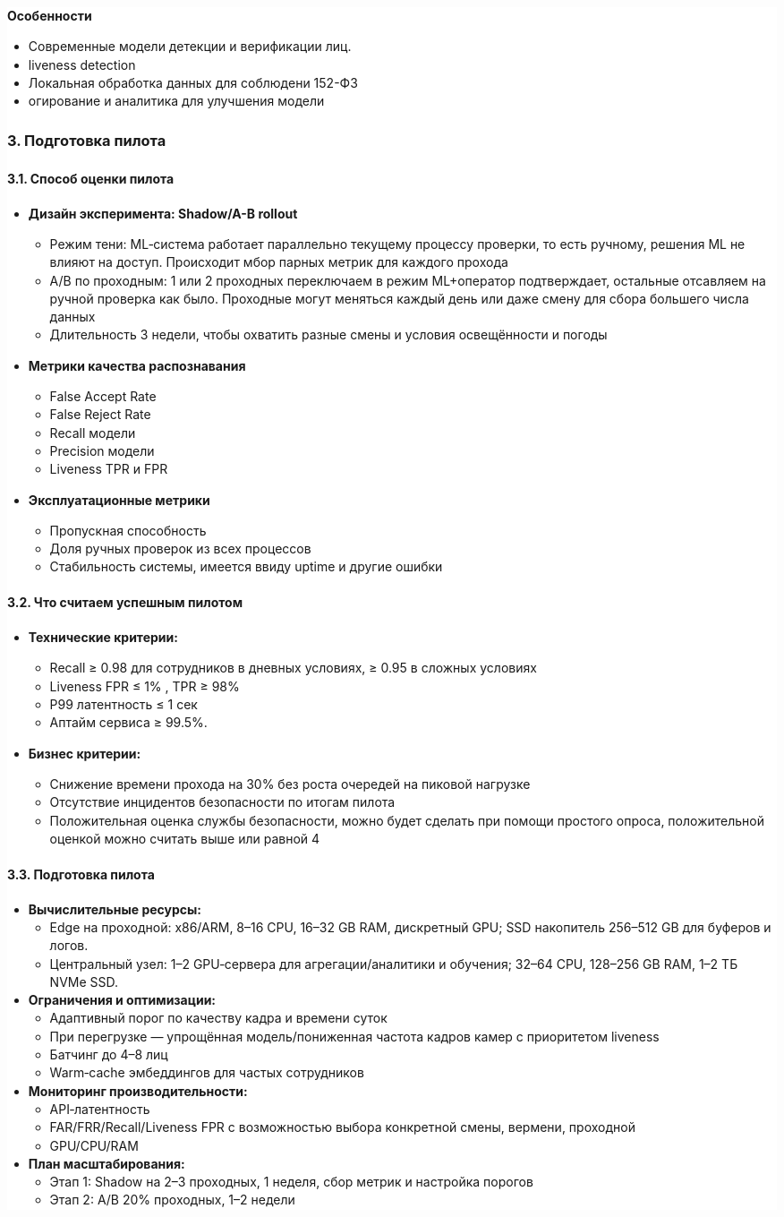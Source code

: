 **Особенности**

- Современные модели детекции и верификации лиц.
- liveness detection
- Локальная обработка данных для соблюдени 152-ФЗ
- огирование и аналитика для улучшения модели

### 3. Подготовка пилота  
  
#### 3.1. Способ оценки пилота  
  
 - **Дизайн эксперимента: Shadow/A-B rollout**

    - Режим тени: ML‑система работает параллельно текущему процессу проверки, то есть ручному, решения ML не влияют на доступ. Происходит мбор парных метрик для каждого прохода
    - A/B по проходным: 1 или 2 проходных переключаем в режим ML+оператор подтверждает, остальные отсавляем на ручной проверка как было. Проходные могут меняться каждый день или даже смену для сбора большего числа данных
    - Длительность 3 недели, чтобы охватить разные смены и условия освещённости и погоды
   
 - **Метрики качества распознавания**
    - False Accept Rate
    - False Reject Rate
    - Recall модели
    - Precision модели
    - Liveness TPR и FPR
 - **Эксплуатационные метрики**
    - Пропускная способность
    - Доля ручных проверок из всех процессов
    - Стабильность системы, имеется ввиду uptime и другие ошибки
  
#### 3.2. Что считаем успешным пилотом  

- **Технические критерии:**

    - Recall ≥ 0.98 для сотрудников в дневных условиях, ≥ 0.95 в сложных условиях
    - Liveness FPR ≤ 1% , TPR ≥ 98%
    - P99 латентность ≤ 1 сек
    - Аптайм сервиса ≥ 99.5%.
      
- **Бизнес критерии:**
  
    - Снижение времени прохода на 30% без роста очередей на пиковой нагрузке
    - Отсутствие инцидентов безопасности по итогам пилота
    - Положительная оценка службы безопасности, можно будет сделать при помощи простого опроса, положительной оценкой можно считать выше или равной 4

  
#### 3.3. Подготовка пилота  
  
 - **Вычислительные ресурсы:**
    - Edge на проходной: x86/ARM, 8–16 CPU, 16–32 GB RAM, дискретный GPU; SSD накопитель 256–512 GB для буферов и логов.
    - Центральный узел: 1–2 GPU‑сервера для агрегации/аналитики и обучения; 32–64 CPU, 128–256 GB RAM, 1–2 ТБ NVMe SSD.
 - **Ограничения и оптимизации:**
    - Адаптивный порог по качеству кадра и времени суток
    - При перегрузке — упрощённая модель/пониженная частота кадров камер с приоритетом liveness
    - Батчинг до 4–8 лиц
    - Warm‑cache эмбеддингов для частых сотрудников
 - **Мониторинг производительности:**
    - API‑латентность
    - FAR/FRR/Recall/Liveness FPR с возможностью выбора конкретной смены, вермени, проходной
    - GPU/CPU/RAM
 - **План масштабирования:**
    - Этап 1: Shadow на 2–3 проходных, 1 неделя, сбор метрик и настройка порогов
    - Этап 2: A/B 20% проходных, 1–2 недели